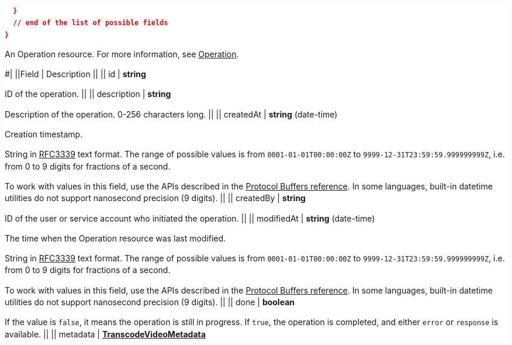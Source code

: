 ```json
  }
  // end of the list of possible fields
}
```

An Operation resource. For more information, see [Operation](/docs/api-design-guide/concepts/operation).

#|
||Field | Description ||
|| id | **string**

ID of the operation. ||
|| description | **string**

Description of the operation. 0-256 characters long. ||
|| createdAt | **string** (date-time)

Creation timestamp.

String in [RFC3339](https://www.ietf.org/rfc/rfc3339.txt) text format. The range of possible values is from
`0001-01-01T00:00:00Z` to `9999-12-31T23:59:59.999999999Z`, i.e. from 0 to 9 digits for fractions of a second.

To work with values in this field, use the APIs described in the
[Protocol Buffers reference](https://developers.google.com/protocol-buffers/docs/reference/overview).
In some languages, built-in datetime utilities do not support nanosecond precision (9 digits). ||
|| createdBy | **string**

ID of the user or service account who initiated the operation. ||
|| modifiedAt | **string** (date-time)

The time when the Operation resource was last modified.

String in [RFC3339](https://www.ietf.org/rfc/rfc3339.txt) text format. The range of possible values is from
`0001-01-01T00:00:00Z` to `9999-12-31T23:59:59.999999999Z`, i.e. from 0 to 9 digits for fractions of a second.

To work with values in this field, use the APIs described in the
[Protocol Buffers reference](https://developers.google.com/protocol-buffers/docs/reference/overview).
In some languages, built-in datetime utilities do not support nanosecond precision (9 digits). ||
|| done | **boolean**

If the value is `false`, it means the operation is still in progress.
If `true`, the operation is completed, and either `error` or `response` is available. ||
|| metadata | **[TranscodeVideoMetadata](#yandex.cloud.video.v1.TranscodeVideoMetadata)**
